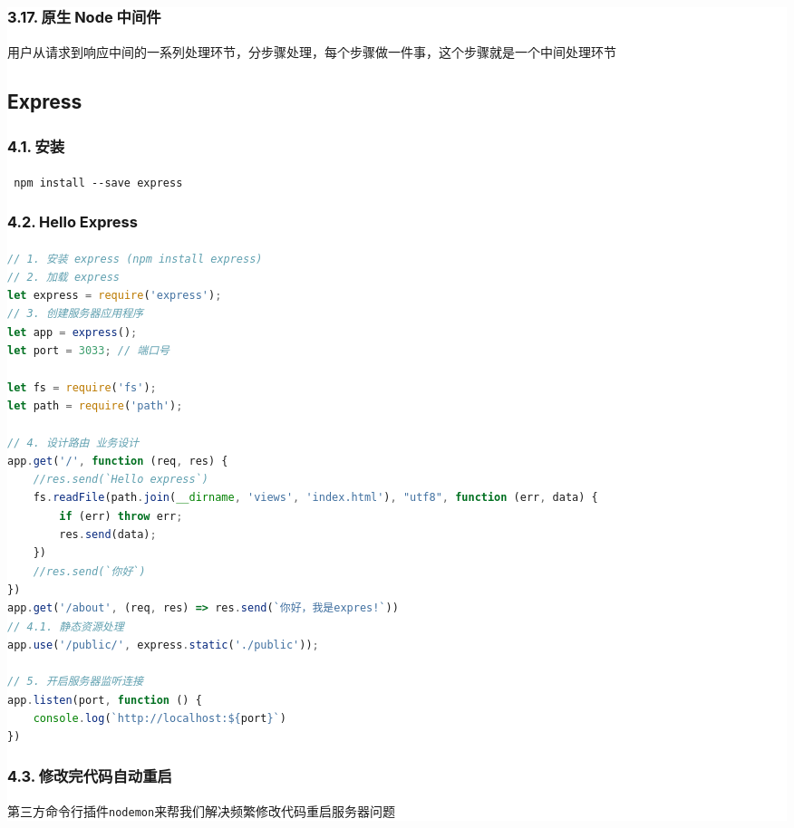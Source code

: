 
### 3.17. 原生 Node 中间件

用户从请求到响应中间的一系列处理环节，分步骤处理，每个步骤做一件事，这个步骤就是一个中间处理环节



## Express



### 4.1. 安装

```shell
 npm install --save express
```



### 4.2. Hello Express

``` javascript
// 1. 安装 express (npm install express)
// 2. 加载 express
let express = require('express');
// 3. 创建服务器应用程序
let app = express();
let port = 3033; // 端口号

let fs = require('fs');
let path = require('path');

// 4. 设计路由 业务设计
app.get('/', function (req, res) {
    //res.send(`Hello express`)
    fs.readFile(path.join(__dirname, 'views', 'index.html'), "utf8", function (err, data) {
        if (err) throw err;
        res.send(data);
    })
    //res.send(`你好`)
})
app.get('/about', (req, res) => res.send(`你好，我是expres!`))
// 4.1. 静态资源处理
app.use('/public/', express.static('./public'));

// 5. 开启服务器监听连接
app.listen(port, function () {
    console.log(`http://localhost:${port}`)
})
```



### 4.3. 修改完代码自动重启

第三方命令行插件`nodemon`来帮我们解决频繁修改代码重启服务器问题
